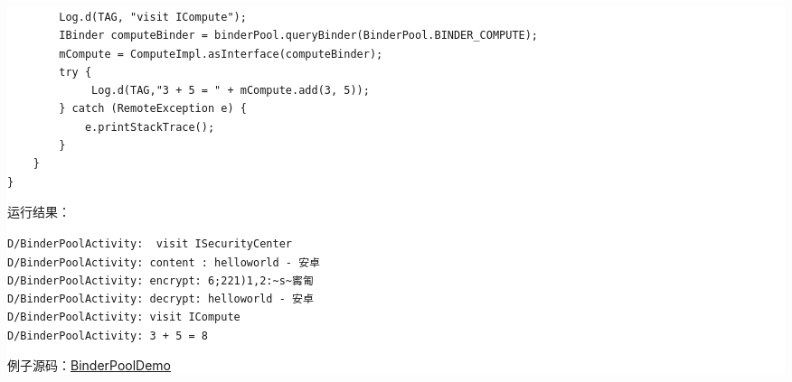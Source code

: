 ```
        Log.d(TAG, "visit ICompute");
        IBinder computeBinder = binderPool.queryBinder(BinderPool.BINDER_COMPUTE);
        mCompute = ComputeImpl.asInterface(computeBinder);
        try {
             Log.d(TAG,"3 + 5 = " + mCompute.add(3, 5));
        } catch (RemoteException e) {
            e.printStackTrace();
        }
    }
}
```

运行结果：

```
D/BinderPoolActivity:  visit ISecurityCenter
D/BinderPoolActivity: content : helloworld - 安卓
D/BinderPoolActivity: encrypt: 6;221)1,2:~s~寗匍
D/BinderPoolActivity: decrypt: helloworld - 安卓
D/BinderPoolActivity: visit ICompute
D/BinderPoolActivity: 3 + 5 = 8
```

例子源码：[BinderPoolDemo](./BinderPoolDemo)